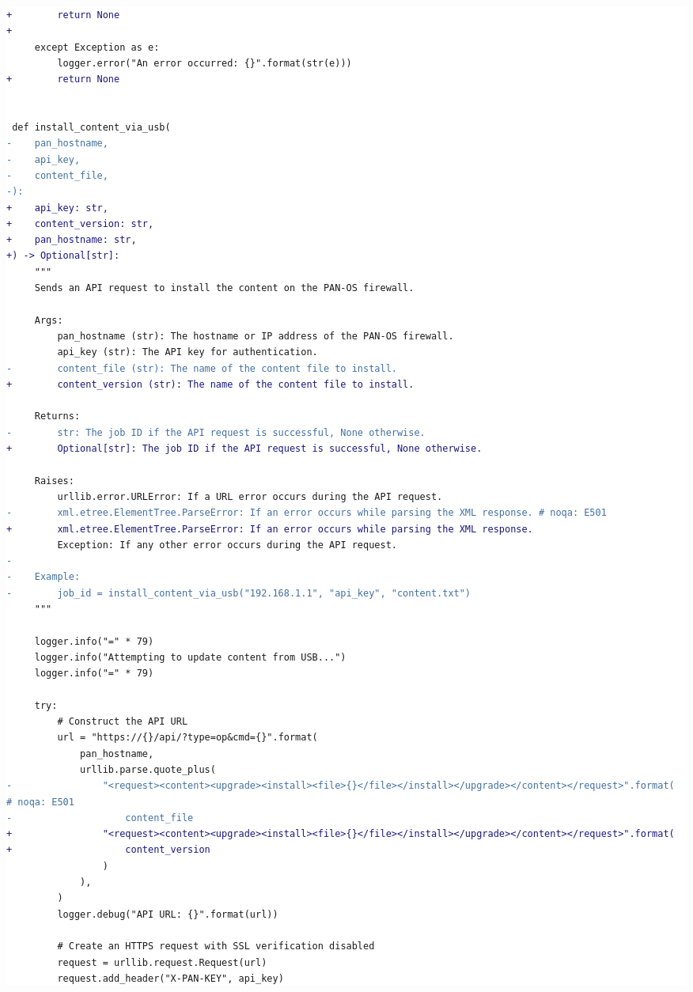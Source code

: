 ```diff
+        return None
+
     except Exception as e:
         logger.error("An error occurred: {}".format(str(e)))
+        return None
 
 
 def install_content_via_usb(
-    pan_hostname,
-    api_key,
-    content_file,
-):
+    api_key: str,
+    content_version: str,
+    pan_hostname: str,
+) -> Optional[str]:
     """
     Sends an API request to install the content on the PAN-OS firewall.
 
     Args:
         pan_hostname (str): The hostname or IP address of the PAN-OS firewall.
         api_key (str): The API key for authentication.
-        content_file (str): The name of the content file to install.
+        content_version (str): The name of the content file to install.
 
     Returns:
-        str: The job ID if the API request is successful, None otherwise.
+        Optional[str]: The job ID if the API request is successful, None otherwise.
 
     Raises:
         urllib.error.URLError: If a URL error occurs during the API request.
-        xml.etree.ElementTree.ParseError: If an error occurs while parsing the XML response. # noqa: E501
+        xml.etree.ElementTree.ParseError: If an error occurs while parsing the XML response.
         Exception: If any other error occurs during the API request.
-
-    Example:
-        job_id = install_content_via_usb("192.168.1.1", "api_key", "content.txt")
     """
 
     logger.info("=" * 79)
     logger.info("Attempting to update content from USB...")
     logger.info("=" * 79)
 
     try:
         # Construct the API URL
         url = "https://{}/api/?type=op&cmd={}".format(
             pan_hostname,
             urllib.parse.quote_plus(
-                "<request><content><upgrade><install><file>{}</file></install></upgrade></content></request>".format(  # noqa: E501
-                    content_file
+                "<request><content><upgrade><install><file>{}</file></install></upgrade></content></request>".format(
+                    content_version
                 )
             ),
         )
         logger.debug("API URL: {}".format(url))
 
         # Create an HTTPS request with SSL verification disabled
         request = urllib.request.Request(url)
         request.add_header("X-PAN-KEY", api_key)
```